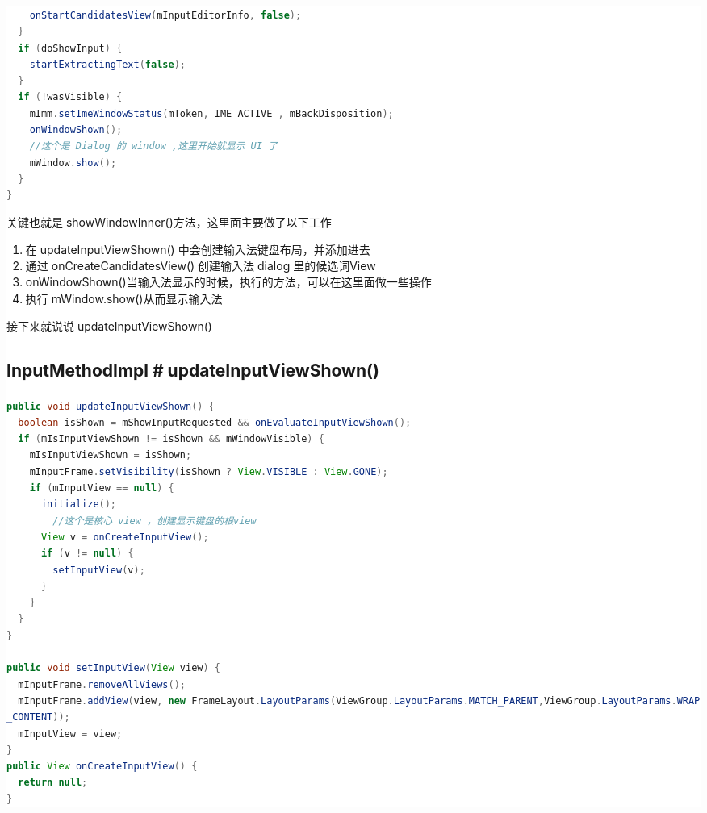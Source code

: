 ```java
    onStartCandidatesView(mInputEditorInfo, false);
  }
  if (doShowInput) {
    startExtractingText(false);
  }
  if (!wasVisible) {
    mImm.setImeWindowStatus(mToken, IME_ACTIVE , mBackDisposition);
    onWindowShown();
    //这个是 Dialog 的 window ,这里开始就显示 UI 了
    mWindow.show();
  }
}
```
关键也就是 showWindowInner()方法，这里面主要做了以下工作

1. 在 updateInputViewShown() 中会创建输入法键盘布局，并添加进去   
2. 通过 onCreateCandidatesView() 创建输入法 dialog 里的候选词View
3. onWindowShown()当输入法显示的时候，执行的方法，可以在这里面做一些操作
4. 执行 mWindow.show()从而显示输入法

接下来就说说 updateInputViewShown()

## InputMethodImpl # updateInputViewShown()

```java
public void updateInputViewShown() {
  boolean isShown = mShowInputRequested && onEvaluateInputViewShown();
  if (mIsInputViewShown != isShown && mWindowVisible) {
    mIsInputViewShown = isShown;
    mInputFrame.setVisibility(isShown ? View.VISIBLE : View.GONE);
    if (mInputView == null) {
      initialize();
        //这个是核心 view ，创建显示键盘的根view
      View v = onCreateInputView();
      if (v != null) {
        setInputView(v);
      }
    }
  }
}

public void setInputView(View view) {
  mInputFrame.removeAllViews();
  mInputFrame.addView(view, new FrameLayout.LayoutParams(ViewGroup.LayoutParams.MATCH_PARENT,ViewGroup.LayoutParams.WRAP_CONTENT));
  mInputView = view;
}
public View onCreateInputView() {
  return null;
}
```
